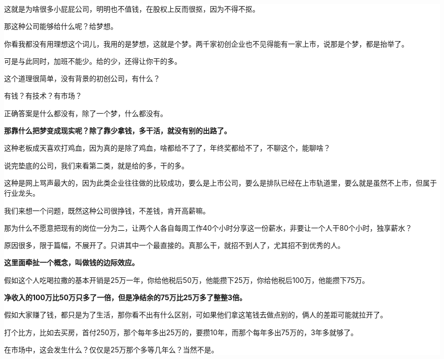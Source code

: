 这就是为啥很多小屁屁公司，明明也不值钱，在股权上反而很抠，因为不得不抠。

  

那这种公司能够给什么呢？给梦想。

  

你看我都没有用理想这个词儿，我用的是梦想，这就是个梦。两千家初创企业也不见得能有一家上市，说那是个梦，都是抬举了。

  

可是与此同时，加班不能少。给的少，还得让你干的多。  

  

这个道理很简单，没有背景的初创公司，有什么？

  

有钱？有技术？有市场？

  

正确答案是什么都没有，除了一个梦，什么都没有。

  

 **那靠什么把梦变成现实呢？除了靠少拿钱，多干活，就没有别的出路了。**

  

这种老板成天喜欢打鸡血，因为真的是除了鸡血，啥都给不了了，年终奖都给不了，不聊这个，能聊啥？

  

说完垫底的公司，我们来看第二类，就是给的多，干的多。

  

这种是网上骂声最大的，因为此类企业往往做的比较成功，要么是上市公司，要么是排队已经在上市轨道里，要么就是虽然不上市，但属于行业龙头。

  

我们来想一个问题，既然这种公司很挣钱，不差钱，肯开高薪嘛。

  

那为什么不愿意把现有的岗位一分为二，让两个人各自每周工作40个小时分享这一份薪水，非要让一个人干80个小时，独享薪水？

  

原因很多，限于篇幅，不展开了。只讲其中一个最直接的。真那么干，就招不到人了，尤其招不到优秀的人。  

  

 **这里面牵扯一个概念，叫做钱的边际效应。**

  

假如这个人吃喝拉撒的基本开销是25万一年，你给他税后50万，他能攒下25万，你给他税后100万，他能攒下75万。

  

 **净收入的100万比50万只多了一倍，但是净结余的75万比25万多了整整3倍。**

  

假如大家赚了钱，都只是为了生活，那你看不出有什么区别，可如果他们拿这笔钱去做点别的，俩人的差距可能就拉开了。

  

打个比方，比如去买房，首付250万，那个每年多出25万的，要攒10年，而那个每年多出75万的，3年多就够了。

  

在市场中，这会发生什么？仅仅是25万那个多等几年么？当然不是。
